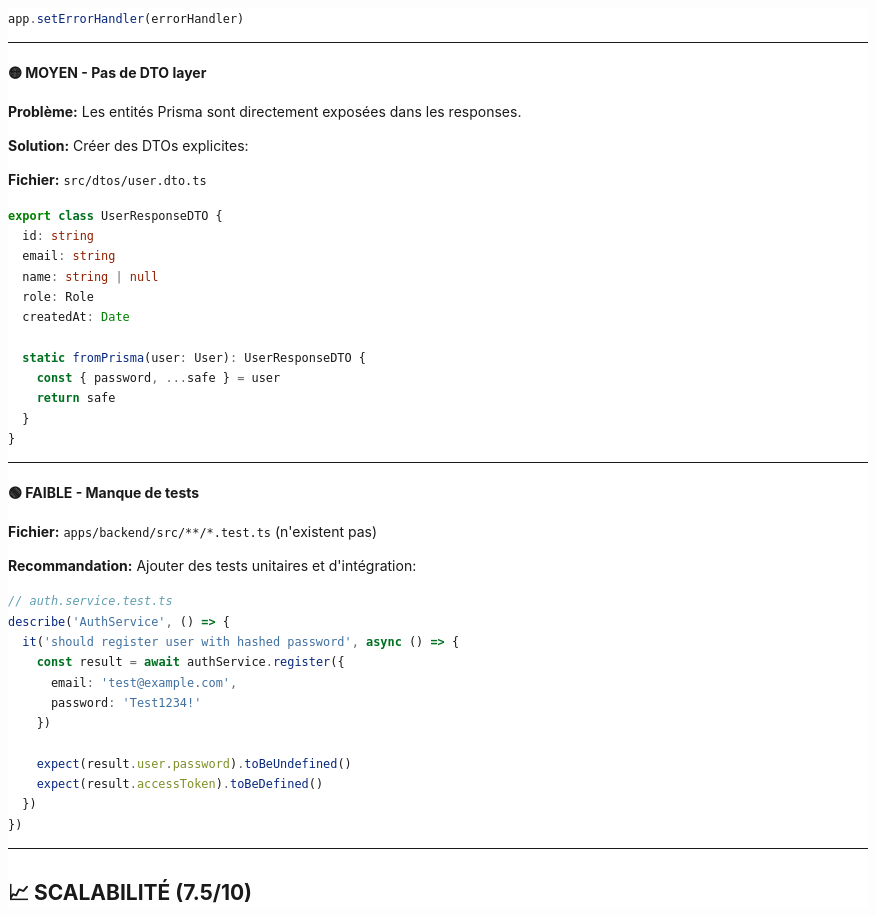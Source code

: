 ```typescript
app.setErrorHandler(errorHandler)
```

---

#### 🟡 MOYEN - Pas de DTO layer

**Problème:**
Les entités Prisma sont directement exposées dans les responses.

**Solution:**
Créer des DTOs explicites:

**Fichier:** `src/dtos/user.dto.ts`
```typescript
export class UserResponseDTO {
  id: string
  email: string
  name: string | null
  role: Role
  createdAt: Date

  static fromPrisma(user: User): UserResponseDTO {
    const { password, ...safe } = user
    return safe
  }
}
```

---

#### 🟢 FAIBLE - Manque de tests

**Fichier:** `apps/backend/src/**/*.test.ts` (n'existent pas)

**Recommandation:**
Ajouter des tests unitaires et d'intégration:
```typescript
// auth.service.test.ts
describe('AuthService', () => {
  it('should register user with hashed password', async () => {
    const result = await authService.register({
      email: 'test@example.com',
      password: 'Test1234!'
    })

    expect(result.user.password).toBeUndefined()
    expect(result.accessToken).toBeDefined()
  })
})
```

---

## 📈 SCALABILITÉ (7.5/10)
